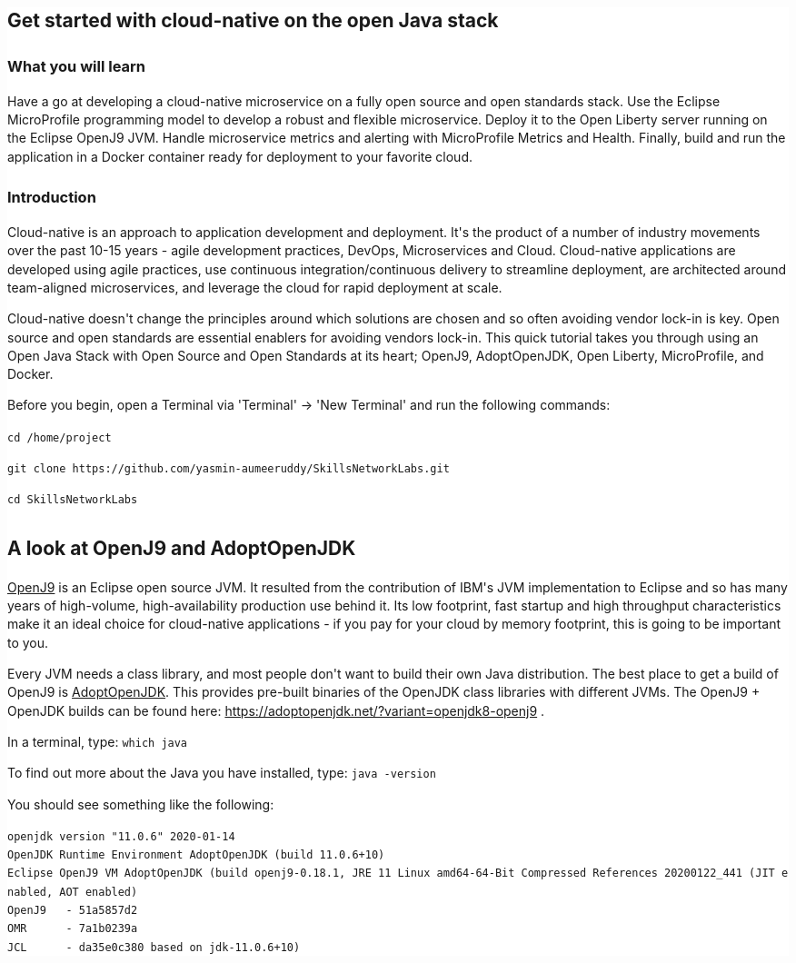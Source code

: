 ## Get started with cloud-native on the open Java stack 

### What you will learn

Have a go at developing a cloud-native microservice on a fully open source and open standards stack. Use the Eclipse MicroProfile programming model to develop a robust and flexible microservice. Deploy it to the Open Liberty server running on the Eclipse OpenJ9 JVM.  Handle microservice metrics and alerting with MicroProfile Metrics and Health.  Finally, build and run the application in a Docker container ready for deployment to your favorite cloud.

### Introduction

Cloud-native is an approach to application development and deployment.  It's the product of a number of industry movements over the past 10-15 years - agile development practices, DevOps, Microservices and Cloud.  Cloud-native applications are developed using agile practices, use continuous integration/continuous delivery to streamline deployment, are architected around team-aligned microservices, and leverage the cloud for rapid deployment at scale.

Cloud-native doesn't change the principles around which solutions are chosen and so often avoiding vendor lock-in is key.  Open source and open standards are essential enablers for avoiding vendors lock-in.  This quick tutorial takes you through using an Open Java Stack with Open Source and Open Standards at its heart; OpenJ9, AdoptOpenJDK, Open Liberty, MicroProfile, and Docker.

Before you begin, open a Terminal via 'Terminal' -> 'New Terminal' and run the following commands:

`cd /home/project`

`git clone https://github.com/yasmin-aumeeruddy/SkillsNetworkLabs.git`


`cd SkillsNetworkLabs`

## A look at OpenJ9 and AdoptOpenJDK

<a href="http://www.eclipse.org/openj9/">OpenJ9</a> is an Eclipse open source JVM. It resulted from the contribution of IBM's JVM implementation to Eclipse and so has many years of high-volume, high-availability production use behind it. Its
low footprint, fast startup and high throughput characteristics make it an ideal choice for cloud-native applications - if you pay for your cloud by memory footprint, this is going to be important to you.

Every JVM needs a class library, and most people don't want to build their own Java distribution.  The best place to get a build of OpenJ9 is <a href="https://adoptopenjdk.net/">AdoptOpenJDK</a>.  This provides pre-built binaries of the OpenJDK class libraries with different JVMs.  The OpenJ9 + OpenJDK builds can be found here: https://adoptopenjdk.net/?variant=openjdk8-openj9 . 

In a terminal, type: `which java`

To find out more about the Java you have installed, type: `java -version`

You should see something like the following:
```
openjdk version "11.0.6" 2020-01-14
OpenJDK Runtime Environment AdoptOpenJDK (build 11.0.6+10)
Eclipse OpenJ9 VM AdoptOpenJDK (build openj9-0.18.1, JRE 11 Linux amd64-64-Bit Compressed References 20200122_441 (JIT enabled, AOT enabled)
OpenJ9   - 51a5857d2
OMR      - 7a1b0239a
JCL      - da35e0c380 based on jdk-11.0.6+10)
```
